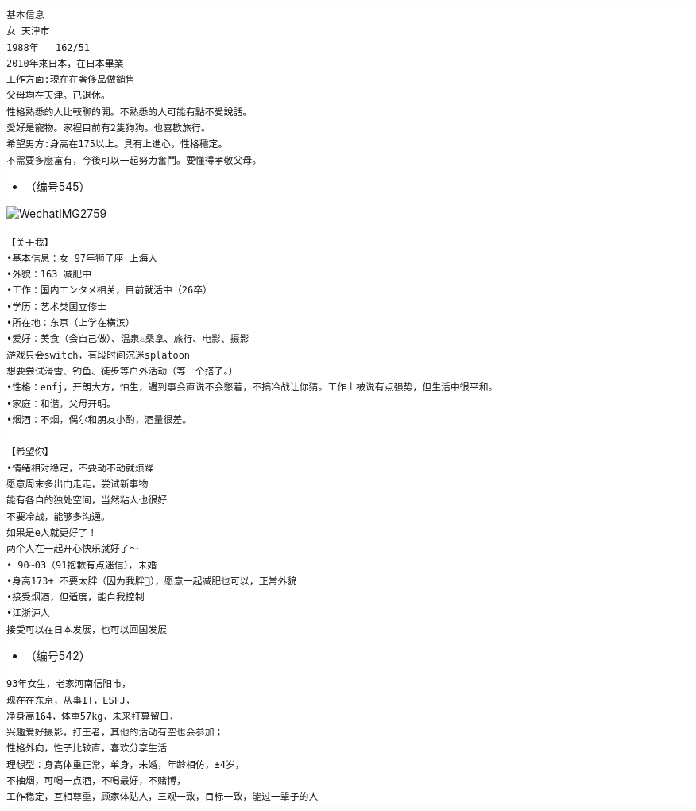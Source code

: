 ```
基本信息
女 天津市 
1988年   162/51
2010年來日本，在日本畢業
工作方面:現在在奢侈品做銷售
父母均在天津。已退休。
性格熟悉的人比較聊的開。不熟悉的人可能有點不愛說話。
愛好是寵物。家裡目前有2隻狗狗。也喜歡旅行。
希望男方:身高在175以上。具有上進心，性格穩定。
不需要多麼富有，今後可以一起努力奮鬥。要懂得孝敬父母。
```

- （编号545）

![WechatIMG2759](https://github.com/user-attachments/assets/9d80e2c9-64ba-48cc-b765-27cf8c144fbf)


```
【关于我】
•基本信息：女 97年狮子座 上海人
•外貌：163 减肥中 
•工作：国内エンタメ相关，目前就活中（26卒）
•学历：艺术类国立修士
•所在地：东京（上学在横滨）
•爱好：美食（会自己做）、温泉♨️桑拿、旅行、电影、摄影
游戏只会switch，有段时间沉迷splatoon 
想要尝试滑雪、钓鱼、徒步等户外活动（等一个搭子。）
•性格：enfj，开朗大方，怕生，遇到事会直说不会憋着，不搞冷战让你猜。工作上被说有点强势，但生活中很平和。
•家庭：和谐，父母开明。
•烟酒：不烟，偶尔和朋友小酌，酒量很差。

【希望你】
•情绪相对稳定，不要动不动就烦躁
愿意周末多出门走走，尝试新事物
能有各自的独处空间，当然粘人也很好
不要冷战，能够多沟通。
如果是e人就更好了！
两个人在一起开心快乐就好了～
• 90~03（91抱歉有点迷信），未婚
•身高173+ 不要太胖（因为我胖🥹），愿意一起减肥也可以，正常外貌
•接受烟酒，但适度，能自我控制
•江浙沪人
接受可以在日本发展，也可以回国发展
```

- （编号542）

```
93年女生，老家河南信阳市，
现在在东京，从事IT，ESFJ，
净身高164，体重57kg，未来打算留日，
兴趣爱好摄影，打王者，其他的活动有空也会参加；
性格外向，性子比较直，喜欢分享生活
理想型：身高体重正常，单身，未婚，年龄相仿，±4岁，
不抽烟，可喝一点酒，不喝最好，不赌博，
工作稳定，互相尊重，顾家体贴人，三观一致，目标一致，能过一辈子的人
```
